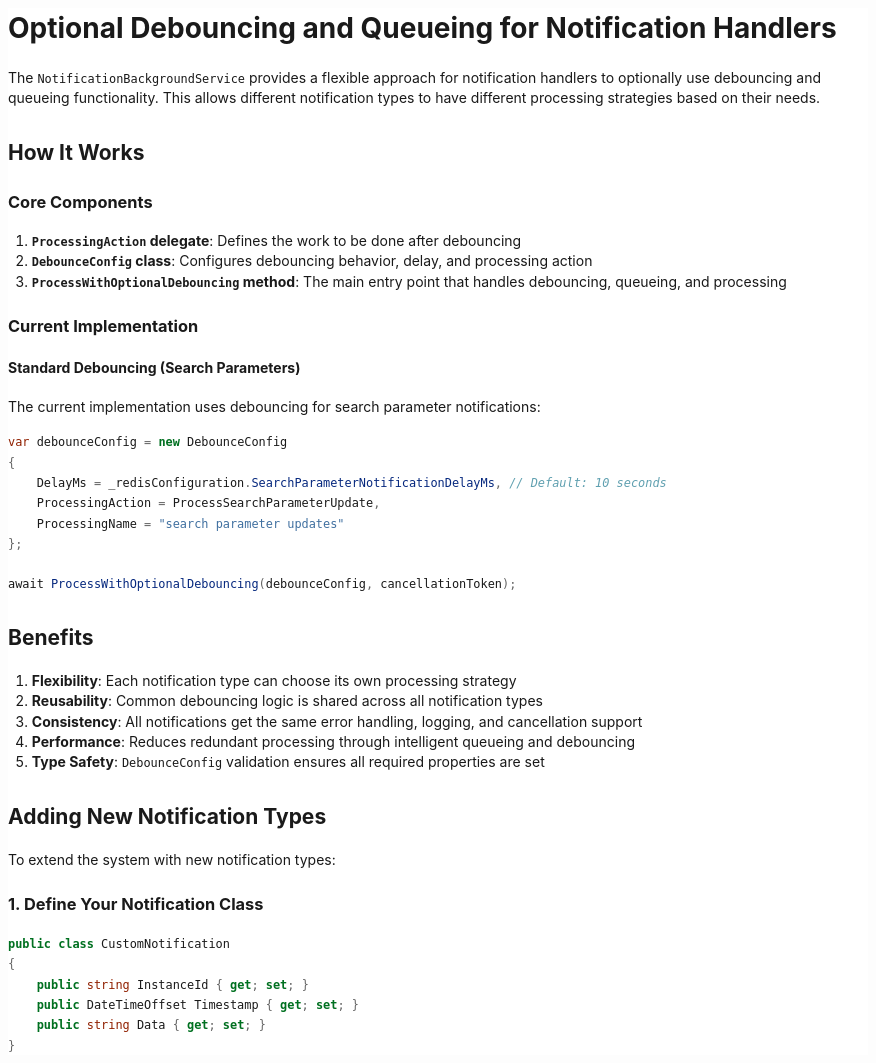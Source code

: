 # Optional Debouncing and Queueing for Notification Handlers

The `NotificationBackgroundService` provides a flexible approach for notification handlers to optionally use debouncing and queueing functionality. This allows different notification types to have different processing strategies based on their needs.

## How It Works

### Core Components

1. **`ProcessingAction` delegate**: Defines the work to be done after debouncing
2. **`DebounceConfig` class**: Configures debouncing behavior, delay, and processing action
3. **`ProcessWithOptionalDebouncing` method**: The main entry point that handles debouncing, queueing, and processing

### Current Implementation

#### **Standard Debouncing** (Search Parameters)
The current implementation uses debouncing for search parameter notifications:

```csharp
var debounceConfig = new DebounceConfig
{
    DelayMs = _redisConfiguration.SearchParameterNotificationDelayMs, // Default: 10 seconds
    ProcessingAction = ProcessSearchParameterUpdate,
    ProcessingName = "search parameter updates"
};

await ProcessWithOptionalDebouncing(debounceConfig, cancellationToken);
```

## Benefits

1. **Flexibility**: Each notification type can choose its own processing strategy
2. **Reusability**: Common debouncing logic is shared across all notification types
3. **Consistency**: All notifications get the same error handling, logging, and cancellation support
4. **Performance**: Reduces redundant processing through intelligent queueing and debouncing
5. **Type Safety**: `DebounceConfig` validation ensures all required properties are set

## Adding New Notification Types

To extend the system with new notification types:

### 1. Define Your Notification Class

```csharp
public class CustomNotification
{
    public string InstanceId { get; set; }
    public DateTimeOffset Timestamp { get; set; }
    public string Data { get; set; }
}
```
